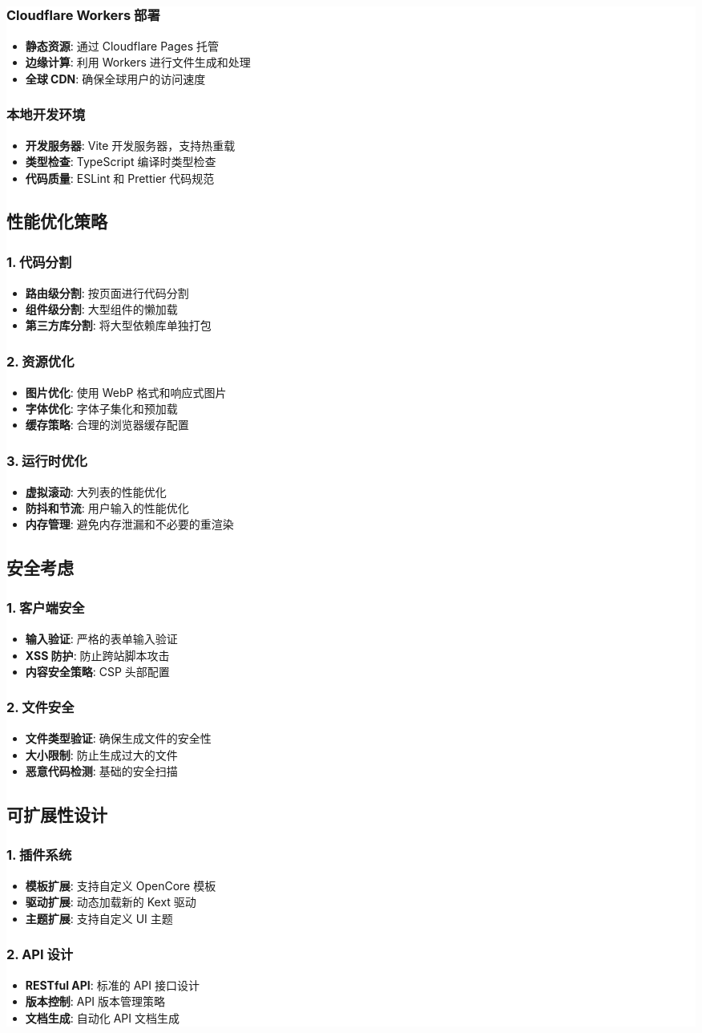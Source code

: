### Cloudflare Workers 部署
- **静态资源**: 通过 Cloudflare Pages 托管
- **边缘计算**: 利用 Workers 进行文件生成和处理
- **全球 CDN**: 确保全球用户的访问速度

### 本地开发环境
- **开发服务器**: Vite 开发服务器，支持热重载
- **类型检查**: TypeScript 编译时类型检查
- **代码质量**: ESLint 和 Prettier 代码规范

## 性能优化策略

### 1. 代码分割
- **路由级分割**: 按页面进行代码分割
- **组件级分割**: 大型组件的懒加载
- **第三方库分割**: 将大型依赖库单独打包

### 2. 资源优化
- **图片优化**: 使用 WebP 格式和响应式图片
- **字体优化**: 字体子集化和预加载
- **缓存策略**: 合理的浏览器缓存配置

### 3. 运行时优化
- **虚拟滚动**: 大列表的性能优化
- **防抖和节流**: 用户输入的性能优化
- **内存管理**: 避免内存泄漏和不必要的重渲染

## 安全考虑

### 1. 客户端安全
- **输入验证**: 严格的表单输入验证
- **XSS 防护**: 防止跨站脚本攻击
- **内容安全策略**: CSP 头部配置

### 2. 文件安全
- **文件类型验证**: 确保生成文件的安全性
- **大小限制**: 防止生成过大的文件
- **恶意代码检测**: 基础的安全扫描

## 可扩展性设计

### 1. 插件系统
- **模板扩展**: 支持自定义 OpenCore 模板
- **驱动扩展**: 动态加载新的 Kext 驱动
- **主题扩展**: 支持自定义 UI 主题

### 2. API 设计
- **RESTful API**: 标准的 API 接口设计
- **版本控制**: API 版本管理策略
- **文档生成**: 自动化 API 文档生成
